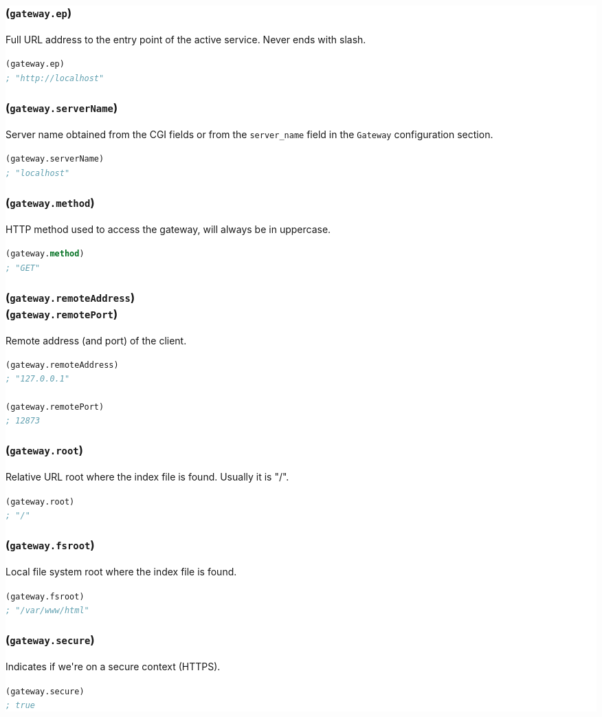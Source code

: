 ### (`gateway.ep`)
Full URL address to the entry point of the active service. Never ends with slash.
```lisp
(gateway.ep)
; "http://localhost"
```

### (`gateway.serverName`)
Server name obtained from the CGI fields or from the `server_name` field in the `Gateway` configuration section.
```lisp
(gateway.serverName)
; "localhost"
```

### (`gateway.method`)
HTTP method used to access the gateway, will always be in uppercase.
```lisp
(gateway.method)
; "GET"
```

### (`gateway.remoteAddress`)<br/>(`gateway.remotePort`)
Remote address (and port) of the client.
```lisp
(gateway.remoteAddress)
; "127.0.0.1"

(gateway.remotePort)
; 12873
```

### (`gateway.root`)
Relative URL root where the index file is found. Usually it is "/".
```lisp
(gateway.root)
; "/"
```

### (`gateway.fsroot`)
Local file system root where the index file is found.
```lisp
(gateway.fsroot)
; "/var/www/html"
```

### (`gateway.secure`)
Indicates if we're on a secure context (HTTPS).
```lisp
(gateway.secure)
; true
```
